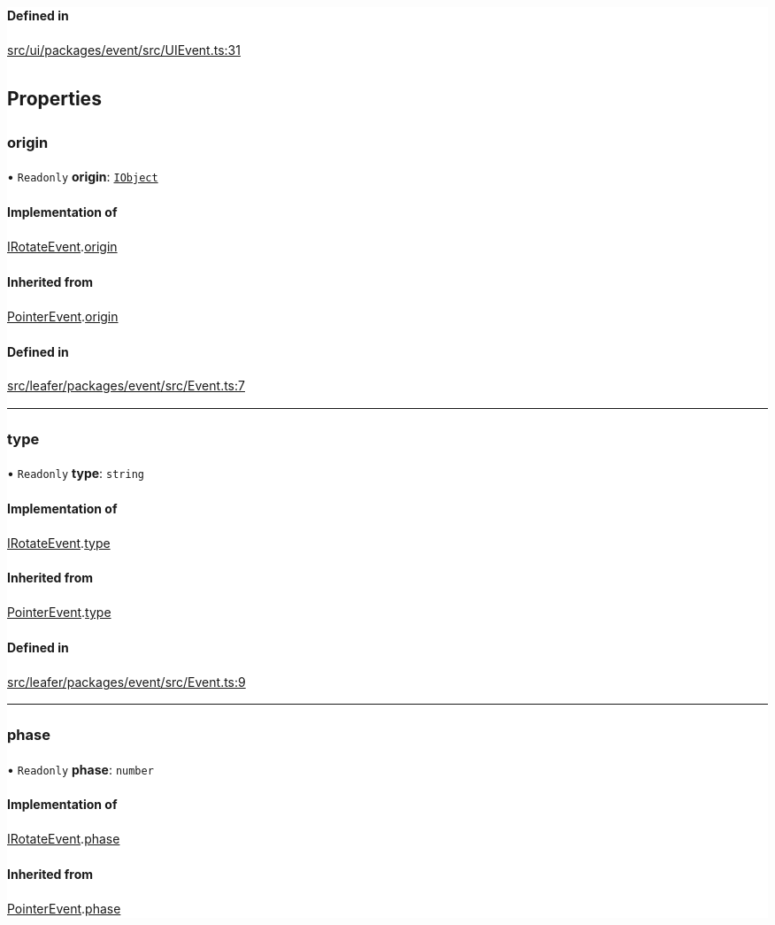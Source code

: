 #### Defined in

[src/ui/packages/event/src/UIEvent.ts:31](https://github.com/leaferjs/leafer-ui/blob/a20ecb9bdfba27311c7c73d6d251875f5dedca2b/packages/event/src/UIEvent.ts#L31)

## Properties

### origin

• `Readonly` **origin**: [`IObject`](../interfaces/IObject.md)

#### Implementation of

[IRotateEvent](../interfaces/IRotateEvent.md).[origin](../interfaces/IRotateEvent.md#origin)

#### Inherited from

[PointerEvent](PointerEvent.md).[origin](PointerEvent.md#origin)

#### Defined in

[src/leafer/packages/event/src/Event.ts:7](https://github.com/leaferjs/leafer/blob/d3ec2c9bd49557a0d74aae684f8e3d3d557af194/packages/event/src/Event.ts#L7)

___

### type

• `Readonly` **type**: `string`

#### Implementation of

[IRotateEvent](../interfaces/IRotateEvent.md).[type](../interfaces/IRotateEvent.md#type)

#### Inherited from

[PointerEvent](PointerEvent.md).[type](PointerEvent.md#type)

#### Defined in

[src/leafer/packages/event/src/Event.ts:9](https://github.com/leaferjs/leafer/blob/d3ec2c9bd49557a0d74aae684f8e3d3d557af194/packages/event/src/Event.ts#L9)

___

### phase

• `Readonly` **phase**: `number`

#### Implementation of

[IRotateEvent](../interfaces/IRotateEvent.md).[phase](../interfaces/IRotateEvent.md#phase)

#### Inherited from

[PointerEvent](PointerEvent.md).[phase](PointerEvent.md#phase)
